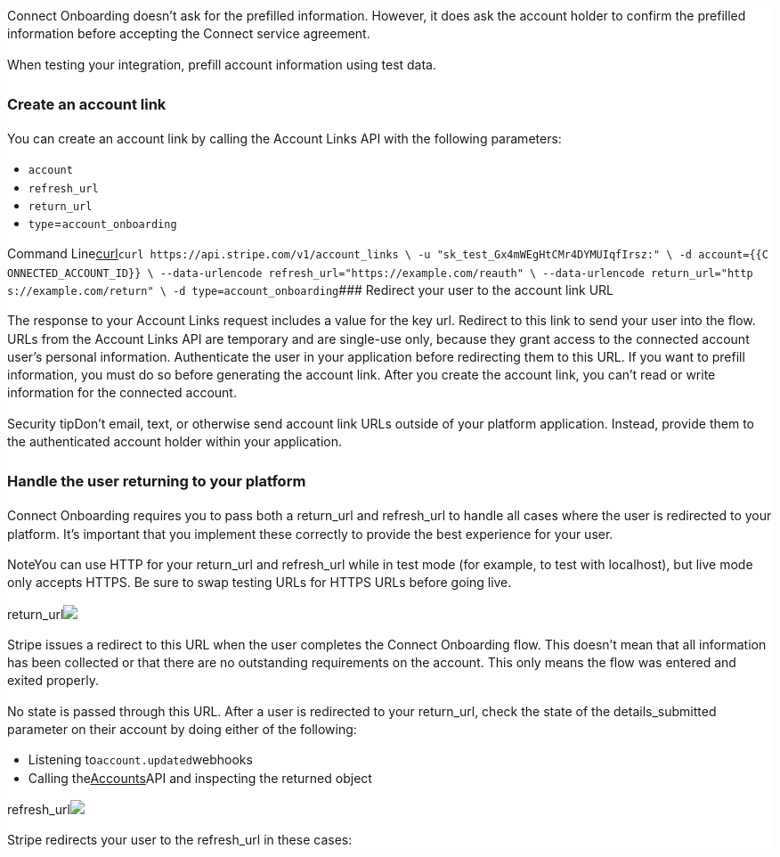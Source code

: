 Connect Onboarding doesn’t ask for the prefilled information. However, it does ask the account holder to confirm the prefilled information before accepting the Connect service agreement.

When testing your integration, prefill account information using test data.

### Create an account link

You can create an account link by calling the Account Links API with the following parameters:

- `account`
- `refresh_url`
- `return_url`
- `type`=`account_onboarding`

Command Line[curl](#)`curl https://api.stripe.com/v1/account_links \
  -u "sk_test_Gx4mWEgHtCMr4DYMUIqfIrsz:" \
  -d account={{CONNECTED_ACCOUNT_ID}} \
  --data-urlencode refresh_url="https://example.com/reauth" \
  --data-urlencode return_url="https://example.com/return" \
  -d type=account_onboarding`### Redirect your user to the account link URL

The response to your Account Links request includes a value for the key url. Redirect to this link to send your user into the flow. URLs from the Account Links API are temporary and are single-use only, because they grant access to the connected account user’s personal information. Authenticate the user in your application before redirecting them to this URL. If you want to prefill information, you must do so before generating the account link. After you create the account link, you can’t read or write information for the connected account.

Security tipDon’t email, text, or otherwise send account link URLs outside of your platform application. Instead, provide them to the authenticated account holder within your application.

### Handle the user returning to your platform

Connect Onboarding requires you to pass both a return_url and refresh_url to handle all cases where the user is redirected to your platform. It’s important that you implement these correctly to provide the best experience for your user.

NoteYou can use HTTP for your return_url and refresh_url while in test mode (for example, to test with localhost), but live mode only accepts HTTPS. Be sure to swap testing URLs for HTTPS URLs before going live.

return_url![](https://b.stripecdn.com/docs-statics-srv/assets/fcc3a1c24df6fcffface6110ca4963de.svg)

Stripe issues a redirect to this URL when the user completes the Connect Onboarding flow. This doesn’t mean that all information has been collected or that there are no outstanding requirements on the account. This only means the flow was entered and exited properly.

No state is passed through this URL. After a user is redirected to your return_url, check the state of the details_submitted parameter on their account by doing either of the following:

- Listening to`account.updated`webhooks
- Calling the[Accounts](/api/accounts)API and inspecting the returned object

refresh_url![](https://b.stripecdn.com/docs-statics-srv/assets/fcc3a1c24df6fcffface6110ca4963de.svg)

Stripe redirects your user to the refresh_url in these cases:
